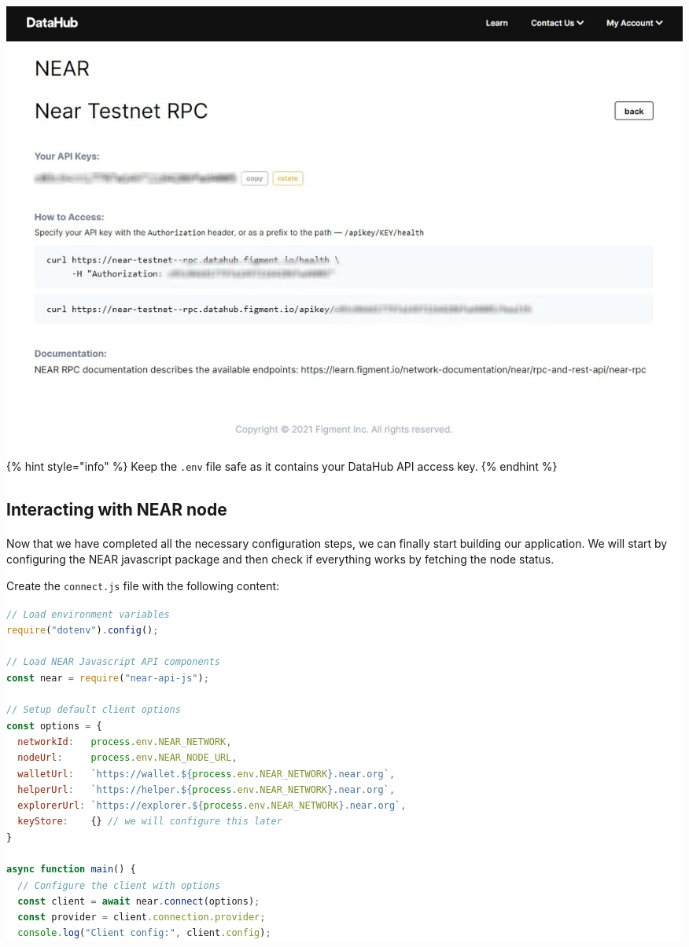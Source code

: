 ![B. Once you click on Documentaion you&apos;ll see a page like this from where you can copy your API key.](../../../../.gitbook/assets/screenshot-151-.jpg)

{% hint style="info" %}
Keep the `.env` file safe as it contains your DataHub API access key.
{% endhint %}

## Interacting with NEAR node

Now that we have completed all the necessary configuration steps, we can finally start building our application. We will start by configuring the NEAR javascript package and then check if everything works by fetching the node status.

Create the `connect.js` file with the following content:

```javascript
// Load environment variables
require("dotenv").config();

// Load NEAR Javascript API components
const near = require("near-api-js");

// Setup default client options
const options = {
  networkId:   process.env.NEAR_NETWORK,
  nodeUrl:     process.env.NEAR_NODE_URL,
  walletUrl:   `https://wallet.${process.env.NEAR_NETWORK}.near.org`,
  helperUrl:   `https://helper.${process.env.NEAR_NETWORK}.near.org`,
  explorerUrl: `https://explorer.${process.env.NEAR_NETWORK}.near.org`,
  keyStore:    {} // we will configure this later
}

async function main() {
  // Configure the client with options
  const client = await near.connect(options);
  const provider = client.connection.provider;
  console.log("Client config:", client.config);

```